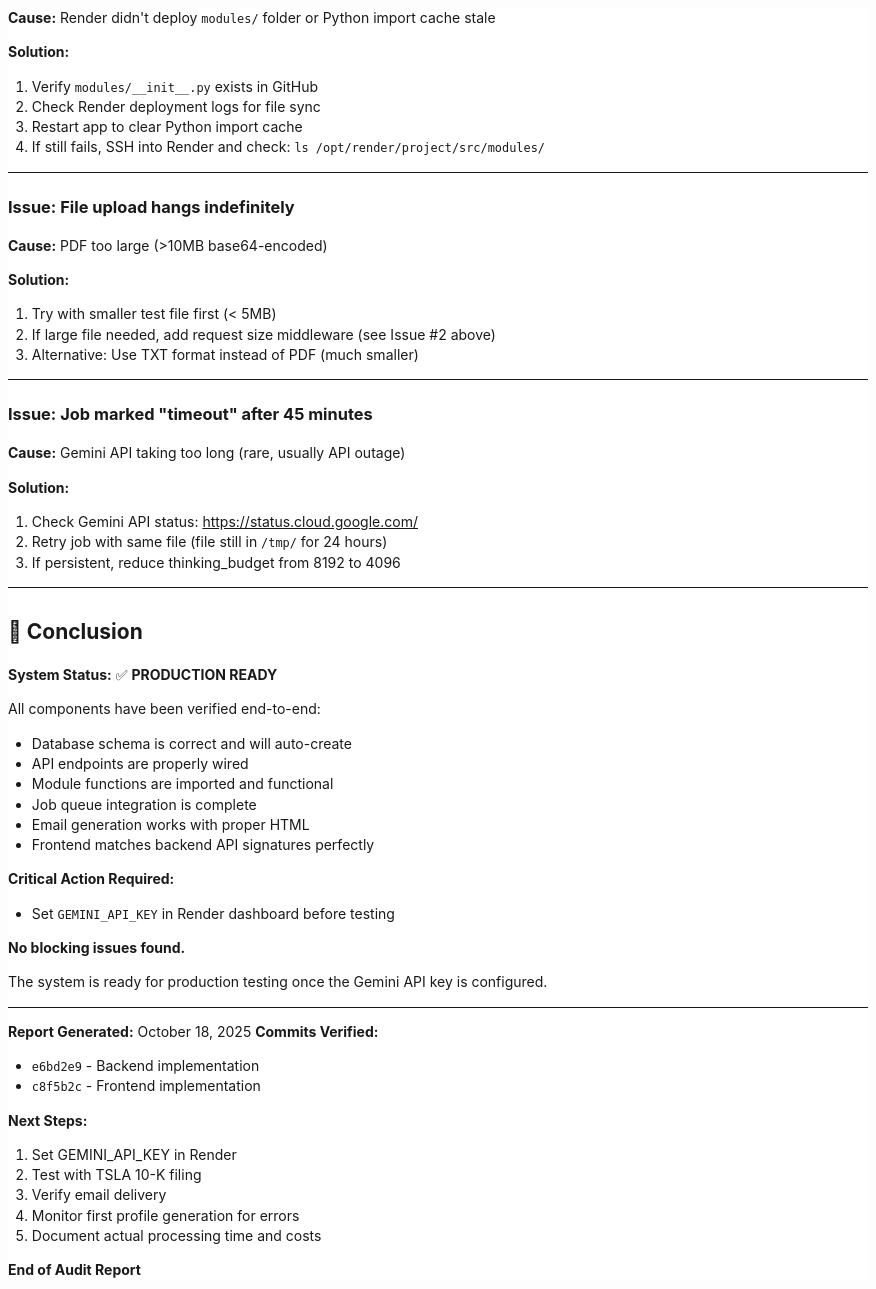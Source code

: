 **Cause:** Render didn't deploy `modules/` folder or Python import cache stale

**Solution:**
1. Verify `modules/__init__.py` exists in GitHub
2. Check Render deployment logs for file sync
3. Restart app to clear Python import cache
4. If still fails, SSH into Render and check: `ls /opt/render/project/src/modules/`

---

### Issue: File upload hangs indefinitely

**Cause:** PDF too large (>10MB base64-encoded)

**Solution:**
1. Try with smaller test file first (< 5MB)
2. If large file needed, add request size middleware (see Issue #2 above)
3. Alternative: Use TXT format instead of PDF (much smaller)

---

### Issue: Job marked "timeout" after 45 minutes

**Cause:** Gemini API taking too long (rare, usually API outage)

**Solution:**
1. Check Gemini API status: https://status.cloud.google.com/
2. Retry job with same file (file still in `/tmp/` for 24 hours)
3. If persistent, reduce thinking_budget from 8192 to 4096

---

## 🎯 Conclusion

**System Status:** ✅ **PRODUCTION READY**

All components have been verified end-to-end:
- Database schema is correct and will auto-create
- API endpoints are properly wired
- Module functions are imported and functional
- Job queue integration is complete
- Email generation works with proper HTML
- Frontend matches backend API signatures perfectly

**Critical Action Required:**
- Set `GEMINI_API_KEY` in Render dashboard before testing

**No blocking issues found.**

The system is ready for production testing once the Gemini API key is configured.

---

**Report Generated:** October 18, 2025
**Commits Verified:**
- `e6bd2e9` - Backend implementation
- `c8f5b2c` - Frontend implementation

**Next Steps:**
1. Set GEMINI_API_KEY in Render
2. Test with TSLA 10-K filing
3. Verify email delivery
4. Monitor first profile generation for errors
5. Document actual processing time and costs

**End of Audit Report**
